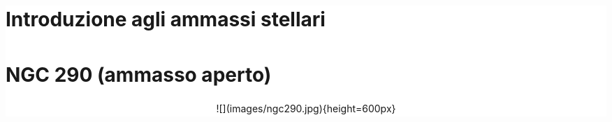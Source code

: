 
# Introduzione agli ammassi stellari

# NGC 290 (ammasso aperto)

<center>![](images/ngc290.jpg){height=600px}</center>
